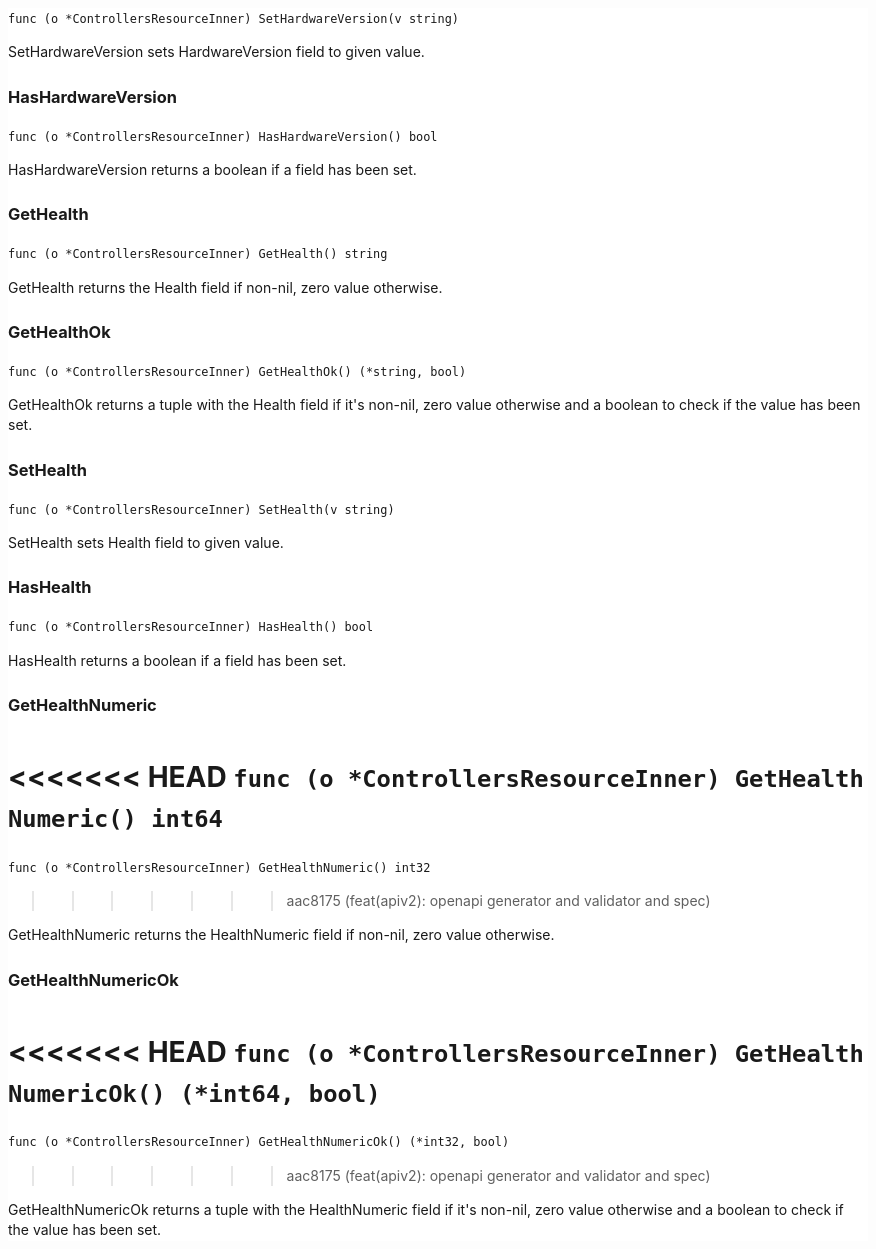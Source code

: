 `func (o *ControllersResourceInner) SetHardwareVersion(v string)`

SetHardwareVersion sets HardwareVersion field to given value.

### HasHardwareVersion

`func (o *ControllersResourceInner) HasHardwareVersion() bool`

HasHardwareVersion returns a boolean if a field has been set.

### GetHealth

`func (o *ControllersResourceInner) GetHealth() string`

GetHealth returns the Health field if non-nil, zero value otherwise.

### GetHealthOk

`func (o *ControllersResourceInner) GetHealthOk() (*string, bool)`

GetHealthOk returns a tuple with the Health field if it's non-nil, zero value otherwise
and a boolean to check if the value has been set.

### SetHealth

`func (o *ControllersResourceInner) SetHealth(v string)`

SetHealth sets Health field to given value.

### HasHealth

`func (o *ControllersResourceInner) HasHealth() bool`

HasHealth returns a boolean if a field has been set.

### GetHealthNumeric

<<<<<<< HEAD
`func (o *ControllersResourceInner) GetHealthNumeric() int64`
=======
`func (o *ControllersResourceInner) GetHealthNumeric() int32`
>>>>>>> aac8175 (feat(apiv2): openapi generator and validator and spec)

GetHealthNumeric returns the HealthNumeric field if non-nil, zero value otherwise.

### GetHealthNumericOk

<<<<<<< HEAD
`func (o *ControllersResourceInner) GetHealthNumericOk() (*int64, bool)`
=======
`func (o *ControllersResourceInner) GetHealthNumericOk() (*int32, bool)`
>>>>>>> aac8175 (feat(apiv2): openapi generator and validator and spec)

GetHealthNumericOk returns a tuple with the HealthNumeric field if it's non-nil, zero value otherwise
and a boolean to check if the value has been set.

